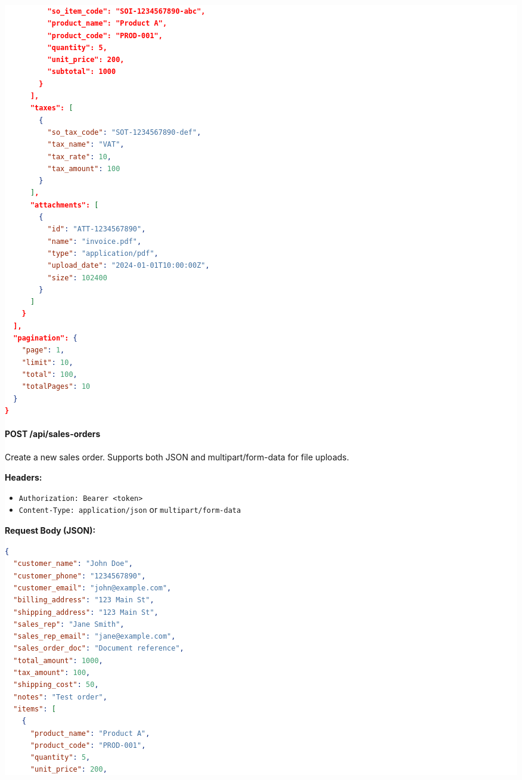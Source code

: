 ```json
          "so_item_code": "SOI-1234567890-abc",
          "product_name": "Product A",
          "product_code": "PROD-001",
          "quantity": 5,
          "unit_price": 200,
          "subtotal": 1000
        }
      ],
      "taxes": [
        {
          "so_tax_code": "SOT-1234567890-def",
          "tax_name": "VAT",
          "tax_rate": 10,
          "tax_amount": 100
        }
      ],
      "attachments": [
        {
          "id": "ATT-1234567890",
          "name": "invoice.pdf",
          "type": "application/pdf",
          "upload_date": "2024-01-01T10:00:00Z",
          "size": 102400
        }
      ]
    }
  ],
  "pagination": {
    "page": 1,
    "limit": 10,
    "total": 100,
    "totalPages": 10
  }
}
```

#### POST /api/sales-orders
Create a new sales order. Supports both JSON and multipart/form-data for file uploads.

**Headers:**
- `Authorization: Bearer <token>`
- `Content-Type: application/json` or `multipart/form-data`

**Request Body (JSON):**
```json
{
  "customer_name": "John Doe",
  "customer_phone": "1234567890",
  "customer_email": "john@example.com",
  "billing_address": "123 Main St",
  "shipping_address": "123 Main St",
  "sales_rep": "Jane Smith",
  "sales_rep_email": "jane@example.com",
  "sales_order_doc": "Document reference",
  "total_amount": 1000,
  "tax_amount": 100,
  "shipping_cost": 50,
  "notes": "Test order",
  "items": [
    {
      "product_name": "Product A",
      "product_code": "PROD-001",
      "quantity": 5,
      "unit_price": 200,
```